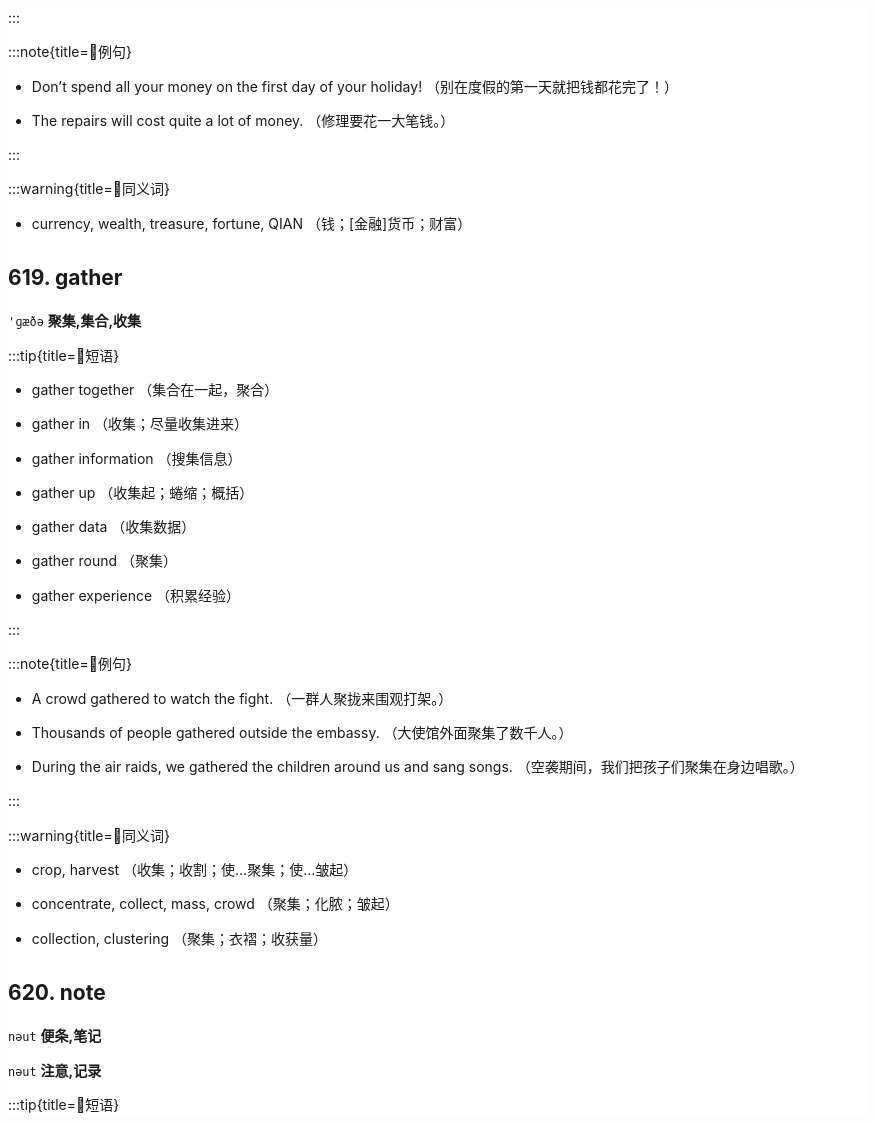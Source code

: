 :::

:::note{title=🎤例句}

- Don’t spend all your money on the first day of your holiday! （别在度假的第一天就把钱都花完了！）

- The repairs will cost quite a lot of money. （修理要花一大笔钱。）

:::

:::warning{title=🤔同义词}

- currency, wealth, treasure, fortune, QIAN （钱；[金融]货币；财富）


## 619. gather

`'ɡæðə`  **聚集,集合,收集**

:::tip{title=🤩短语}

- gather together （集合在一起，聚合）

- gather in （收集；尽量收集进来）

- gather information （搜集信息）

- gather up （收集起；蜷缩；概括）

- gather data （收集数据）

- gather round （聚集）

- gather experience （积累经验）

:::

:::note{title=🎤例句}

- A crowd gathered to watch the fight. （一群人聚拢来围观打架。）

- Thousands of people gathered outside the embassy. （大使馆外面聚集了数千人。）

- During the air raids, we gathered the children around us and sang songs. （空袭期间，我们把孩子们聚集在身边唱歌。）

:::

:::warning{title=🤔同义词}

- crop, harvest （收集；收割；使…聚集；使…皱起）

- concentrate, collect, mass, crowd （聚集；化脓；皱起）

- collection, clustering （聚集；衣褶；收获量）


## 620. note

`nəut`  **便条,笔记**

`nəut`  **注意,记录**

:::tip{title=🤩短语}
